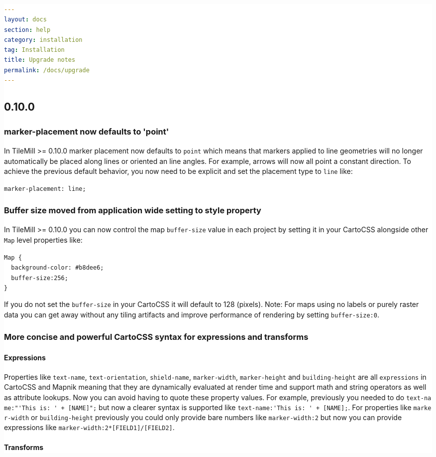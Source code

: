```yaml
---
layout: docs
section: help
category: installation
tag: Installation
title: Upgrade notes
permalink: /docs/upgrade
---
```


## 0.10.0

### marker-placement now defaults to 'point'

In TileMill >= 0.10.0 marker placement now defaults to `point` which means that markers applied to line geometries will no longer automatically be placed along lines or oriented an line angles. For example, arrows will now all point a constant direction. To achieve the previous default behavior, you now need to be explicit and set the placement type to `line` like:

    marker-placement: line;


### Buffer size moved from application wide setting to style property

In TileMill >= 0.10.0 you can now control the map `buffer-size` value in each project by setting it in your CartoCSS alongside other `Map` level properties like:

    Map {
      background-color: #b8dee6;
      buffer-size:256;
    }

If you do not set the `buffer-size` in your CartoCSS it will default to 128 (pixels). Note: For maps using no labels or purely raster data you can get away without any tiling artifacts and improve performance of rendering by setting `buffer-size:0`.


### More concise and powerful CartoCSS syntax for expressions and transforms

#### Expressions

Properties like `text-name`, `text-orientation`, `shield-name`, `marker-width`, `marker-height` and `building-height` are all `expressions` in CartoCSS and Mapnik meaning that they are dynamically evaluated at render time and support math and string operators as well as attribute lookups. Now you can avoid having to quote these property values. For example, previously you needed to do `text-name:"'This is: ' + [NAME]";` but now a clearer syntax is supported  like `text-name:'This is: ' + [NAME];`. For properties like `marker-width` or `building-height` previously you could only provide bare numbers like `marker-width:2` but now you can provide expressions like `marker-width:2*[FIELD1]/[FIELD2]`.

#### Transforms
